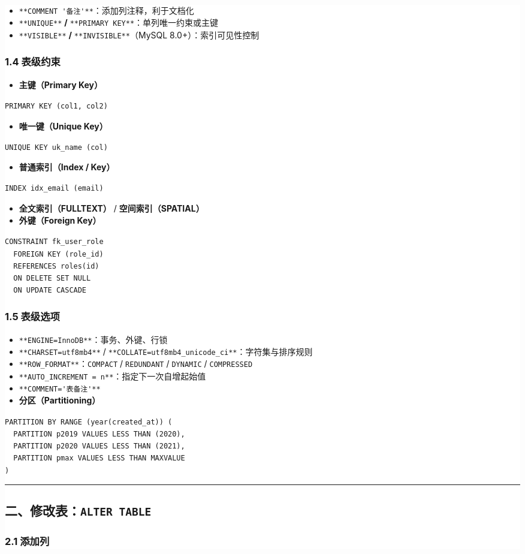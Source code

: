 - `**COMMENT '备注'**`：添加列注释，利于文档化
- `**UNIQUE**` **/** `**PRIMARY KEY**`：单列唯一约束或主键
- `**VISIBLE**` **/** `**INVISIBLE**`（MySQL 8.0+）：索引可见性控制

### 1.4 表级约束

- **主键（Primary Key）**

```mysql
PRIMARY KEY (col1, col2)
```

- **唯一键（Unique Key）**

```mysql
UNIQUE KEY uk_name (col)
```

- **普通索引（Index / Key）**

```mysql
INDEX idx_email (email)
```

- **全文索引（FULLTEXT）** / **空间索引（SPATIAL）**
- **外键（Foreign Key）**

```mysql
CONSTRAINT fk_user_role
  FOREIGN KEY (role_id)
  REFERENCES roles(id)
  ON DELETE SET NULL
  ON UPDATE CASCADE
```

### 1.5 表级选项

- `**ENGINE=InnoDB**`：事务、外键、行锁
- `**CHARSET=utf8mb4**` / `**COLLATE=utf8mb4_unicode_ci**`：字符集与排序规则
- `**ROW_FORMAT**`：`COMPACT` / `REDUNDANT` / `DYNAMIC` / `COMPRESSED`
- `**AUTO_INCREMENT = n**`：指定下一次自增起始值
- `**COMMENT='表备注'**`
- **分区（Partitioning）**

```mysql
PARTITION BY RANGE (year(created_at)) (
  PARTITION p2019 VALUES LESS THAN (2020),
  PARTITION p2020 VALUES LESS THAN (2021),
  PARTITION pmax VALUES LESS THAN MAXVALUE
)
```

---

## 二、修改表：`ALTER TABLE`

### 2.1 添加列
